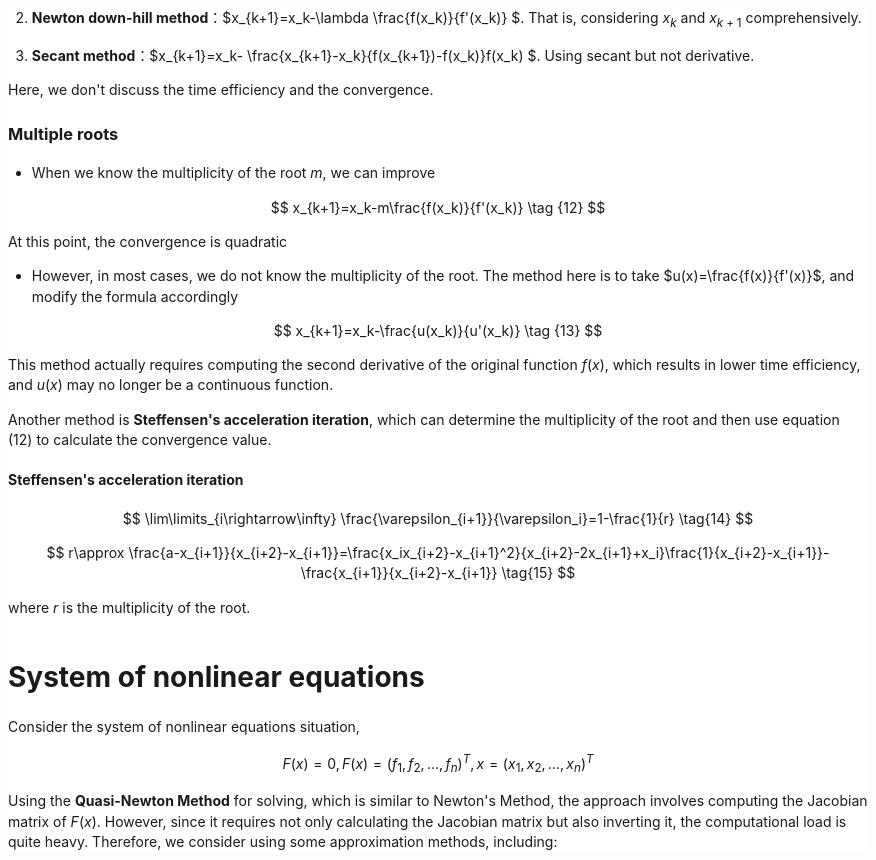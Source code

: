 2. **Newton down-hill method**：$x_{k+1}=x_k-\lambda \frac{f(x_k)}{f'(x_k)} $. That is, considering $x_k$ and $x_{k+1}$ comprehensively.

3. **Secant method**：$x_{k+1}=x_k- \frac{x_{k+1}-x_k}{f(x_{k+1})-f(x_k)}f(x_k) $. Using secant but not derivative.

Here, we don't discuss the time efficiency and the convergence.

### Multiple roots

- When we know the multiplicity of the root $m$, we can improve

$$
x_{k+1}=x_k-m\frac{f(x_k)}{f'(x_k)} \tag {12}
$$

At this point, the convergence is quadratic

- However, in most cases, we do not know the multiplicity of the root. The method here is to take $u(x)=\frac{f(x)}{f'(x)}$, and modify the formula accordingly

$$
x_{k+1}=x_k-\frac{u(x_k)}{u'(x_k)} \tag {13}
$$

This method actually requires computing the second derivative of the original function $f(x)$, which results in lower time efficiency, and $u(x)$ may no longer be a continuous function.

Another method is **Steffensen's acceleration iteration**, which can determine the multiplicity of the root and then use equation (12) to calculate the convergence value.

#### Steffensen's acceleration iteration

$$
\lim\limits_{i\rightarrow\infty} \frac{\varepsilon_{i+1}}{\varepsilon_i}=1-\frac{1}{r} \tag{14}
$$

$$
r\approx \frac{a-x_{i+1}}{x_{i+2}-x_{i+1}}=\frac{x_ix_{i+2}-x_{i+1}^2}{x_{i+2}-2x_{i+1}+x_i}\frac{1}{x_{i+2}-x_{i+1}}-\frac{x_{i+1}}{x_{i+2}-x_{i+1}} \tag{15}
$$

where $r$ is the multiplicity of the root.

# System of nonlinear equations

Consider the system of nonlinear  equations situation,

$$
F(x)=0,F(x)=(f_1,f_2,\dots,f_n)^T,x=(x_1,x_2,\dots,x_n)^T \tag{16}
$$

Using the **Quasi-Newton Method** for solving, which is similar to Newton's Method, the approach involves computing the Jacobian matrix of $F(x)$. However, since it requires not only calculating the Jacobian matrix but also inverting it, the computational load is quite heavy. Therefore, we consider using some approximation methods, including:
